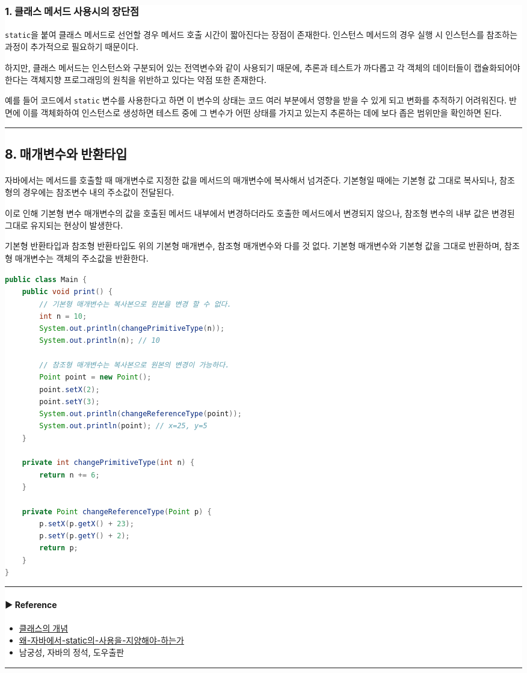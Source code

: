 ### 1. 클래스 메서드 사용시의 장단점
`static`을 붙여 클래스 메서드로 선언할 경우 메서드 호출 시간이 짧아진다는 장점이 존재한다.
인스턴스 메서드의 경우 실행 시 인스턴스를 참조하는 과정이 추가적으로 필요하기 때문이다.

하지만, 클래스 메서드는 인스턴스와 구분되어 있는 전역변수와 같이 사용되기 때문에, 추론과 테스트가 까다롭고 각 객체의 데이터들이 캡슐화되어야 한다는 객체지향 프로그래밍의 원칙을 위반하고 있다는 약점 또한 존재한다.

예를 들어 코드에서 `static` 변수를 사용한다고 하면 이 변수의 상태는 코드 여러 부분에서 영향을 받을 수 있게 되고 변화를 추적하기 어려워진다.
반면에 이를 객체화하여 인스턴스로 생성하면 테스트 중에 그 변수가 어떤 상태를 가지고 있는지 추론하는 데에 보다 좁은 범위만을 확인하면 된다.

---
## 8. 매개변수와 반환타입
자바에서는 메서드를 호출할 때 매개변수로 지정한 값을 메서드의 매개변수에 복사해서 넘겨준다.
기본형일 때에는 기본형 값 그대로 복사되나, 참조형의 경우에는 참조변수 내의 주소값이 전달된다.

이로 인해 기본형 변수 매개변수의 값을 호출된 메서드 내부에서 변경하더라도 호출한 메서드에서 변경되지 않으나, 참조형 변수의 내부 값은 변경된 그대로 유지되는 현상이 발생한다.

기본형 반환타입과 참조형 반환타입도 위의 기본형 매개변수, 참조형 매개변수와 다를 것 없다.
기본형 매개변수와 기본형 값을 그대로 반환하며, 참조형 매개변수는 객체의 주소값을 반환한다.

```java
public class Main {
    public void print() {
        // 기본형 매개변수는 복사본으로 원본을 변경 할 수 없다.
        int n = 10;
        System.out.println(changePrimitiveType(n));
        System.out.println(n); // 10

        // 참조형 매개변수는 복사본으로 원본의 변경이 가능하다.
        Point point = new Point();
        point.setX(2);
        point.setY(3);
        System.out.println(changeReferenceType(point));
        System.out.println(point); // x=25, y=5
    }

    private int changePrimitiveType(int n) {
        return n += 6;
    }

    private Point changeReferenceType(Point p) {
        p.setX(p.getX() + 23);
        p.setY(p.getY() + 2);
        return p;
    }
}
```

---
#### ▶ Reference
- [클래스의 개념](http://www.tcpschool.com/java/java_class_intro)
- [왜-자바에서-static의-사용을-지양해야-하는가](https://unabated.tistory.com/entry/왜-자바에서-static의-사용을-지양해야-하는가)
- 남궁성, 자바의 정석, 도우출판

---